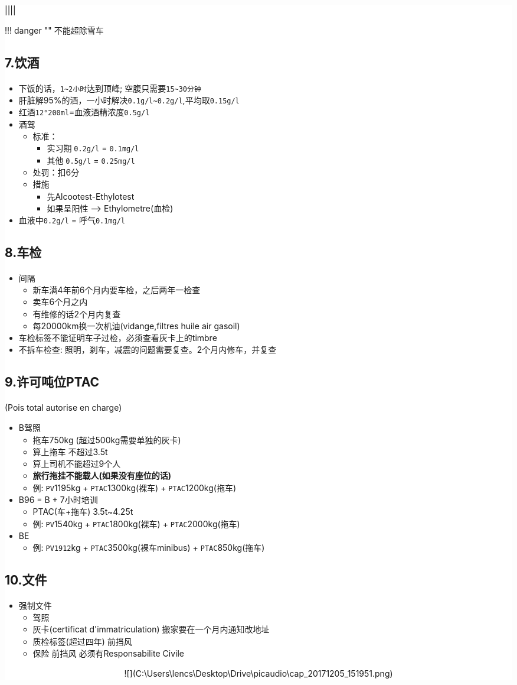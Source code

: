||||

!!! danger ""
	不能超除雪车



## 7.饮酒
- 下饭的话，`1~2小时`达到顶峰; 空腹只需要`15~30分钟`
- 肝脏解95%的酒，一小时解决`0.1g/l~0.2g/l`,平均取`0.15g/l`
- 红酒`12°200ml`=血液酒精浓度`0.5g/l`
- 酒驾
	- 标准：
		+ 实习期 `0.2g/l` = `0.1mg/l`
		+ 其他 `0.5g/l` = `0.25mg/l`
	- 处罚：扣6分
	- 措施
		+ 先Alcootest-Ethylotest
		+ 如果呈阳性 --> Ethylometre(血检)
- 血液中`0.2g/l` = 呼气`0.1mg/l`

## 8.车检
- 间隔
	+ 新车满4年前6个月内要车检，之后两年一检查
	+ 卖车6个月之内
	+ 有维修的话2个月内复查
	+ 每20000km换一次机油(vidange,filtres huile air gasoil)
- 车检标签不能证明车子过检，必须查看灰卡上的timbre
- 不拆车检查: 照明，刹车，减震的问题需要复查。2个月内修车，并复查

## 9.许可吨位PTAC
(Pois total autorise en charge)
- B驾照
	+ 拖车750kg (超过500kg需要单独的灰卡)
	+ 算上拖车 不超过3.5t
	+ 算上司机不能超过9个人
	+ **旅行拖挂不能载人(如果没有座位的话)**
	+ 例: `PV`1195kg + `PTAC`1300kg(裸车) + `PTAC`1200kg(拖车) 
- B96 = B + 7小时培训
	+ PTAC(车+拖车) 3.5t~4.25t
	+ 例: `PV`1540kg + `PTAC`1800kg(裸车) + `PTAC`2000kg(拖车)
- BE
	+ 例: `PV1912`kg + `PTAC`3500kg(裸车minibus) + `PTAC`850kg(拖车)  


## 10.文件
- 强制文件
	+ 驾照
	+ 灰卡(certificat d'immatriculation) 搬家要在一个月内通知改地址
	+ 质检标签(超过四年) 前挡风
	+ 保险 前挡风 必须有Responsabilite Civile
<p align="center">![](C:\Users\lencs\Desktop\Drive\picaudio\cap_20171205_151951.png)</p>
